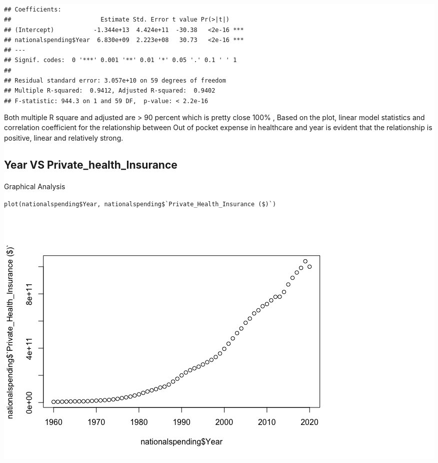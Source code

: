     ## Coefficients:
    ##                         Estimate Std. Error t value Pr(>|t|)    
    ## (Intercept)           -1.344e+13  4.424e+11  -30.38   <2e-16 ***
    ## nationalspending$Year  6.830e+09  2.223e+08   30.73   <2e-16 ***
    ## ---
    ## Signif. codes:  0 '***' 0.001 '**' 0.01 '*' 0.05 '.' 0.1 ' ' 1
    ## 
    ## Residual standard error: 3.057e+10 on 59 degrees of freedom
    ## Multiple R-squared:  0.9412, Adjusted R-squared:  0.9402 
    ## F-statistic: 944.3 on 1 and 59 DF,  p-value: < 2.2e-16

Both multiple R square and adjusted are &gt; 90 percent which is pretty
close 100% , Based on the plot, linear model statistics and correlation
coefficient for the relationship between Out of pocket expense in
healthcare and year is evident that the relationship is positive, linear
and relatively strong.

## Year VS Private\_health\_Insurance

Graphical Analysis

    plot(nationalspending$Year, nationalspending$`Private_Health_Insurance ($)`)

![](README_files/figure-markdown_strict/unnamed-chunk-18-1.png)
